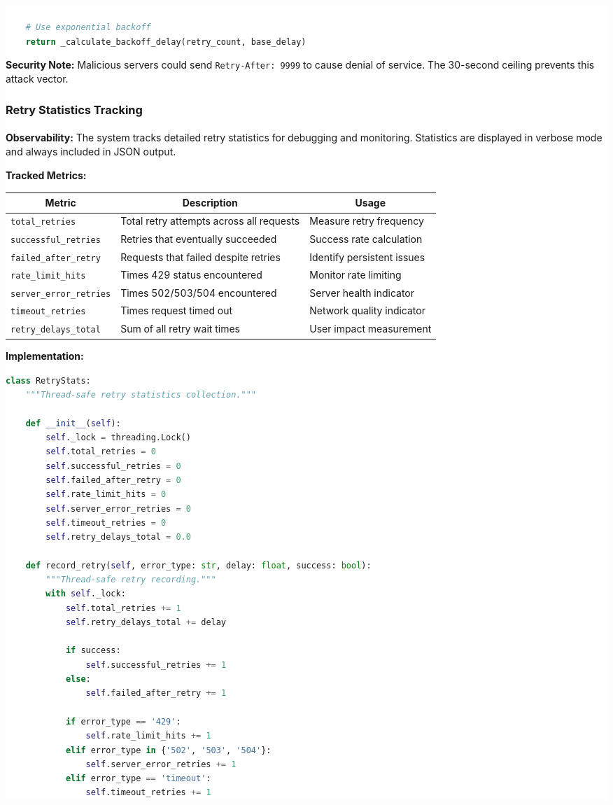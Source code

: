```python

    # Use exponential backoff
    return _calculate_backoff_delay(retry_count, base_delay)
```

**Security Note:** Malicious servers could send `Retry-After: 9999` to cause denial of service. The 30-second ceiling prevents this attack vector.

### Retry Statistics Tracking

**Observability:** The system tracks detailed retry statistics for debugging and monitoring. Statistics are displayed in verbose mode and always included in JSON output.

**Tracked Metrics:**

| Metric | Description | Usage |
|--------|-------------|-------|
| `total_retries` | Total retry attempts across all requests | Measure retry frequency |
| `successful_retries` | Retries that eventually succeeded | Success rate calculation |
| `failed_after_retry` | Requests that failed despite retries | Identify persistent issues |
| `rate_limit_hits` | Times 429 status encountered | Monitor rate limiting |
| `server_error_retries` | Times 502/503/504 encountered | Server health indicator |
| `timeout_retries` | Times request timed out | Network quality indicator |
| `retry_delays_total` | Sum of all retry wait times | User impact measurement |

**Implementation:**
```python
class RetryStats:
    """Thread-safe retry statistics collection."""

    def __init__(self):
        self._lock = threading.Lock()
        self.total_retries = 0
        self.successful_retries = 0
        self.failed_after_retry = 0
        self.rate_limit_hits = 0
        self.server_error_retries = 0
        self.timeout_retries = 0
        self.retry_delays_total = 0.0

    def record_retry(self, error_type: str, delay: float, success: bool):
        """Thread-safe retry recording."""
        with self._lock:
            self.total_retries += 1
            self.retry_delays_total += delay

            if success:
                self.successful_retries += 1
            else:
                self.failed_after_retry += 1

            if error_type == '429':
                self.rate_limit_hits += 1
            elif error_type in {'502', '503', '504'}:
                self.server_error_retries += 1
            elif error_type == 'timeout':
                self.timeout_retries += 1
```
